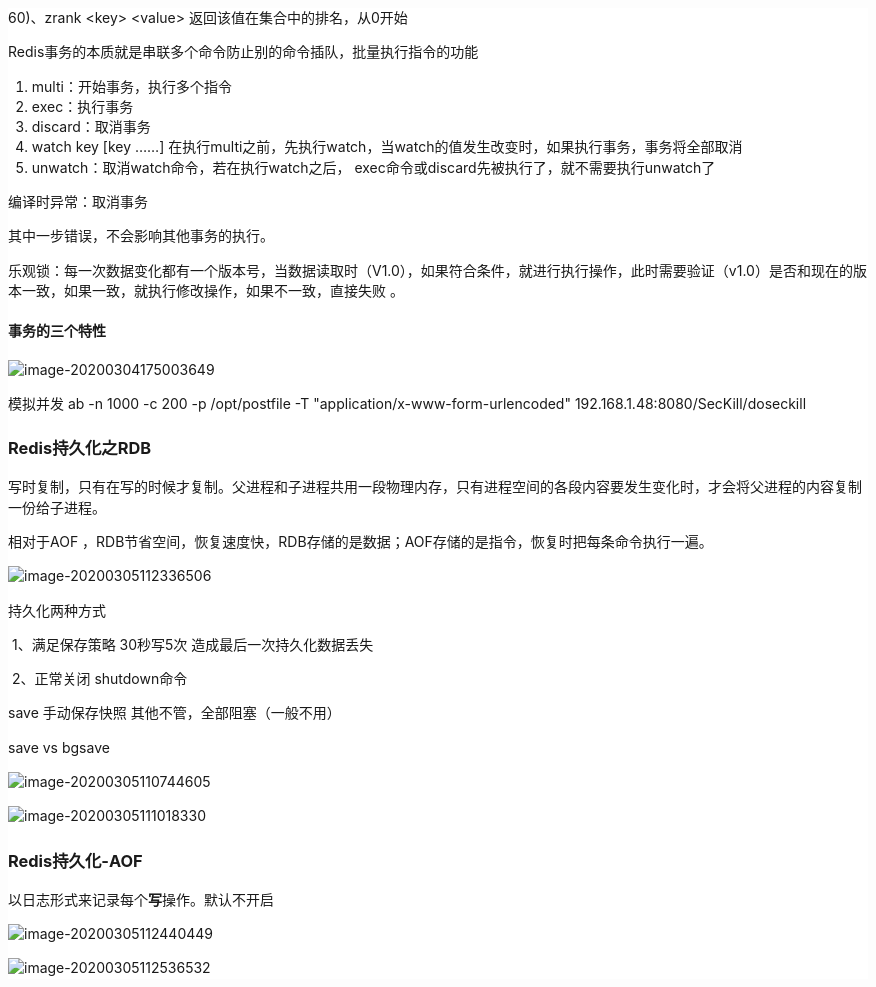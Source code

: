 60)、zrank \<key>  \<value>  返回该值在集合中的排名，从0开始





Redis事务的本质就是串联多个命令防止别的命令插队，批量执行指令的功能

1. multi：开始事务，执行多个指令
2. exec：执行事务
3. discard：取消事务
4. watch key [key ……] 在执行multi之前，先执行watch，当watch的值发生改变时，如果执行事务，事务将全部取消
5. unwatch：取消watch命令，若在执行watch之后， exec命令或discard先被执行了，就不需要执行unwatch了

编译时异常：取消事务

其中一步错误，不会影响其他事务的执行。

乐观锁：每一次数据变化都有一个版本号，当数据读取时（V1.0），如果符合条件，就进行执行操作，此时需要验证（v1.0）是否和现在的版本一致，如果一致，就执行修改操作，如果不一致，直接失败  。



#### 事务的三个特性

![image-20200304175003649](C:\Users\SenseChuang\AppData\Roaming\Typora\typora-user-images\image-20200304175003649.png)

模拟并发      ab -n 1000 -c 200 -p /opt/postfile -T  "application/x-www-form-urlencoded"  192.168.1.48:8080/SecKill/doseckill

### Redis持久化之RDB

写时复制，只有在写的时候才复制。父进程和子进程共用一段物理内存，只有进程空间的各段内容要发生变化时，才会将父进程的内容复制一份给子进程。

相对于AOF ，RDB节省空间，恢复速度快，RDB存储的是数据；AOF存储的是指令，恢复时把每条命令执行一遍。

![image-20200305112336506](C:\Users\SenseChuang\AppData\Roaming\Typora\typora-user-images\image-20200305112336506.png)

持久化两种方式

​	1、满足保存策略  30秒写5次 造成最后一次持久化数据丢失  

​	2、正常关闭  shutdown命令  

save  手动保存快照 其他不管，全部阻塞（一般不用）

save vs bgsave  

![image-20200305110744605](C:\Users\SenseChuang\AppData\Roaming\Typora\typora-user-images\image-20200305110744605.png)

![image-20200305111018330](C:\Users\SenseChuang\AppData\Roaming\Typora\typora-user-images\image-20200305111018330.png)

### Redis持久化-AOF

以日志形式来记录每个**写**操作。默认不开启

![image-20200305112440449](C:\Users\SenseChuang\AppData\Roaming\Typora\typora-user-images\image-20200305112440449.png)

![image-20200305112536532](C:\Users\SenseChuang\AppData\Roaming\Typora\typora-user-images\image-20200305112536532.png)

